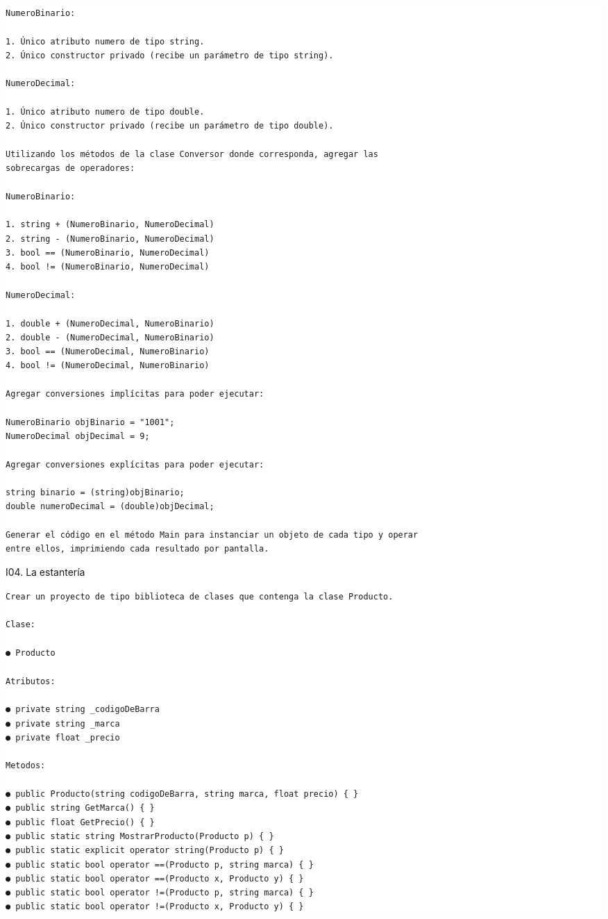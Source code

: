 	NumeroBinario:
	
	1. Único atributo numero de tipo string.
	2. Único constructor privado (recibe un parámetro de tipo string).

	NumeroDecimal:

	1. Único atributo numero de tipo double.
	2. Único constructor privado (recibe un parámetro de tipo double).

	Utilizando los métodos de la clase Conversor donde corresponda, agregar las
	sobrecargas de operadores:

	NumeroBinario:
	
	1. string + (NumeroBinario, NumeroDecimal)
	2. string - (NumeroBinario, NumeroDecimal)
	3. bool == (NumeroBinario, NumeroDecimal)
	4. bool != (NumeroBinario, NumeroDecimal)
	
	NumeroDecimal:
	
	1. double + (NumeroDecimal, NumeroBinario)
	2. double - (NumeroDecimal, NumeroBinario)
	3. bool == (NumeroDecimal, NumeroBinario)
	4. bool != (NumeroDecimal, NumeroBinario)
	
	Agregar conversiones implícitas para poder ejecutar:

	NumeroBinario objBinario = "1001";
	NumeroDecimal objDecimal = 9;

	Agregar conversiones explícitas para poder ejecutar:

	string binario = (string)objBinario;
	double numeroDecimal = (double)objDecimal;

	Generar el código en el método Main para instanciar un objeto de cada tipo y operar
	entre ellos, imprimiendo cada resultado por pantalla.
	
I04. La estantería

	Crear un proyecto de tipo biblioteca de clases que contenga la clase Producto.

	Clase:

	● Producto

	Atributos:

	● private string _codigoDeBarra
	● private string _marca
	● private float _precio

	Metodos:

	● public Producto(string codigoDeBarra, string marca, float precio) { }
	● public string GetMarca() { }
	● public float GetPrecio() { }
	● public static string MostrarProducto(Producto p) { }
	● public static explicit operator string(Producto p) { }
	● public static bool operator ==(Producto p, string marca) { }
	● public static bool operator ==(Producto x, Producto y) { } 
	● public static bool operator !=(Producto p, string marca) { }
	● public static bool operator !=(Producto x, Producto y) { }
